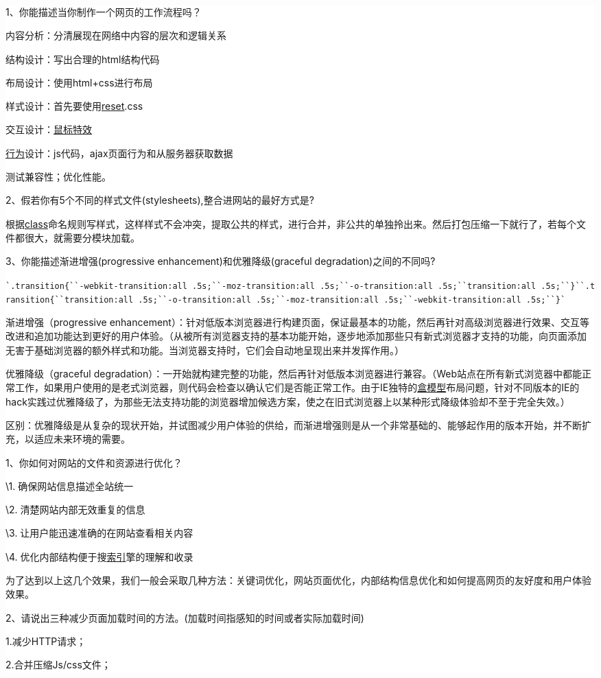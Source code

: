 1、你能描述当你制作一个网页的工作流程吗？

内容分析：分清展现在网络中内容的层次和逻辑关系

结构设计：写出合理的html结构代码

布局设计：使用html+css进行布局

样式设计：首先要使用[reset](http://www.php.cn/wiki/1081.html).css

交互设计：[鼠标特效](http://www.php.cn/xiazai/js/mouse)

[行为](http://www.php.cn/php/php-tp-behavior.html)设计：js代码，ajax页面行为和从服务器获取数据

测试兼容性；优化性能。

2、假若你有5个不同的样式文件(stylesheets),整合进网站的最好方式是?



根据[class](http://www.php.cn/wiki/164.html)命名规则写样式，这样样式不会冲突，提取公共的样式，进行合并，非公共的单独拎出来。然后打包压缩一下就行了，若每个文件都很大，就需要分模块加载。



3、你能描述渐进增强(progressive enhancement)和优雅降级(graceful degradation)之间的不同吗?

```
`.transition{``-webkit-transition:all .5s;``-moz-transition:all .5s;``-o-transition:all .5s;``transition:all .5s;``}``.transition{``transition:all .5s;``-o-transition:all .5s;``-moz-transition:all .5s;``-webkit-transition:all .5s;``}`
```

渐进增强（progressive enhancement）：针对低版本浏览器进行构建页面，保证最基本的功能，然后再针对高级浏览器进行效果、交互等改进和追加功能达到更好的用户体验。（从被所有浏览器支持的基本功能开始，逐步地添加那些只有新式浏览器才支持的功能，向页面添加无害于基础浏览器的额外样式和功能。当浏览器支持时，它们会自动地呈现出来并发挥作用。）

优雅降级（graceful degradation）：一开始就构建完整的功能，然后再针对低版本浏览器进行兼容。（Web站点在所有新式浏览器中都能正常工作，如果用户使用的是老式浏览器，则代码会检查以确认它们是否能正常工作。由于IE独特的[盒模型](http://www.php.cn/code/6444.html)布局问题，针对不同版本的IE的hack实践过优雅降级了，为那些无法支持功能的浏览器增加候选方案，使之在旧式浏览器上以某种形式降级体验却不至于完全失效。）

区别：优雅降级是从复杂的现状开始，并试图减少用户体验的供给，而渐进增强则是从一个非常基础的、能够起作用的版本开始，并不断扩充，以适应未来环境的需要。







1、你如何对网站的文件和资源进行优化？

\1. 确保网站信息描述全站统一

\2. 清楚网站内部无效重复的信息

\3. 让用户能迅速准确的在网站查看相关内容

\4. 优化内部结构便于搜[索引](http://www.php.cn/code/9822.html)擎的理解和收录

为了达到以上这几个效果，我们一般会采取几种方法：关键词优化，网站页面优化，内部结构信息优化和如何提高网页的友好度和用户体验效果。



2、请说出三种减少页面加载时间的方法。(加载时间指感知的时间或者实际加载时间)

1.减少HTTP请求；

2.合并压缩Js/css文件；
